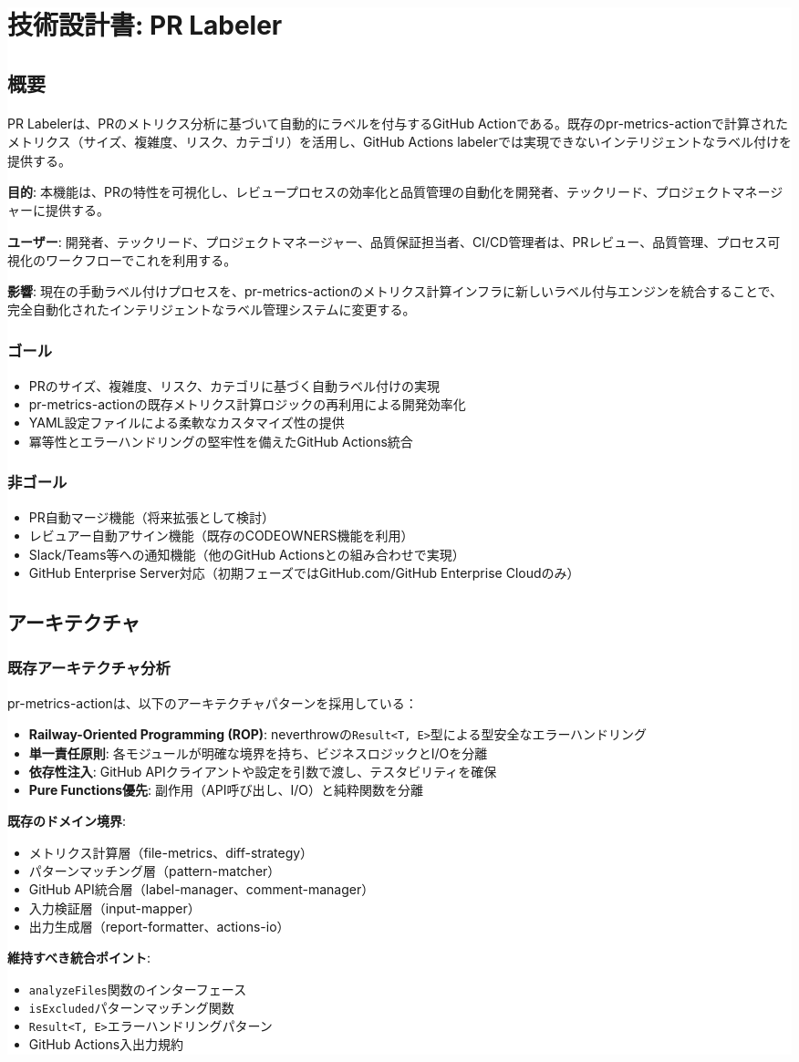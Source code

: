 # 技術設計書: PR Labeler

## 概要

PR Labelerは、PRのメトリクス分析に基づいて自動的にラベルを付与するGitHub Actionである。既存のpr-metrics-actionで計算されたメトリクス（サイズ、複雑度、リスク、カテゴリ）を活用し、GitHub Actions labelerでは実現できないインテリジェントなラベル付けを提供する。

**目的**: 本機能は、PRの特性を可視化し、レビュープロセスの効率化と品質管理の自動化を開発者、テックリード、プロジェクトマネージャーに提供する。

**ユーザー**: 開発者、テックリード、プロジェクトマネージャー、品質保証担当者、CI/CD管理者は、PRレビュー、品質管理、プロセス可視化のワークフローでこれを利用する。

**影響**: 現在の手動ラベル付けプロセスを、pr-metrics-actionのメトリクス計算インフラに新しいラベル付与エンジンを統合することで、完全自動化されたインテリジェントなラベル管理システムに変更する。

### ゴール

- PRのサイズ、複雑度、リスク、カテゴリに基づく自動ラベル付けの実現
- pr-metrics-actionの既存メトリクス計算ロジックの再利用による開発効率化
- YAML設定ファイルによる柔軟なカスタマイズ性の提供
- 冪等性とエラーハンドリングの堅牢性を備えたGitHub Actions統合

### 非ゴール

- PR自動マージ機能（将来拡張として検討）
- レビュアー自動アサイン機能（既存のCODEOWNERS機能を利用）
- Slack/Teams等への通知機能（他のGitHub Actionsとの組み合わせで実現）
- GitHub Enterprise Server対応（初期フェーズではGitHub.com/GitHub Enterprise Cloudのみ）

## アーキテクチャ

### 既存アーキテクチャ分析

pr-metrics-actionは、以下のアーキテクチャパターンを採用している：

- **Railway-Oriented Programming (ROP)**: neverthrowの`Result<T, E>`型による型安全なエラーハンドリング
- **単一責任原則**: 各モジュールが明確な境界を持ち、ビジネスロジックとI/Oを分離
- **依存性注入**: GitHub APIクライアントや設定を引数で渡し、テスタビリティを確保
- **Pure Functions優先**: 副作用（API呼び出し、I/O）と純粋関数を分離

**既存のドメイン境界**:

- メトリクス計算層（file-metrics、diff-strategy）
- パターンマッチング層（pattern-matcher）
- GitHub API統合層（label-manager、comment-manager）
- 入力検証層（input-mapper）
- 出力生成層（report-formatter、actions-io）

**維持すべき統合ポイント**:

- `analyzeFiles`関数のインターフェース
- `isExcluded`パターンマッチング関数
- `Result<T, E>`エラーハンドリングパターン
- GitHub Actions入出力規約
